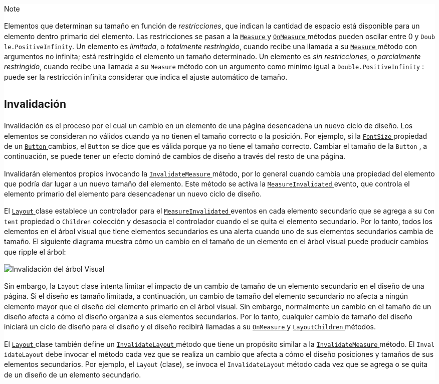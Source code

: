> [!NOTE]
> Elementos que determinan su tamaño en función de *restricciones*, que indican la cantidad de espacio está disponible para un elemento dentro primario del elemento. Las restricciones se pasan a la [ `Measure` ](https://developer.xamarin.com/api/member/Xamarin.Forms.VisualElement.Measure/p/System.Double/System.Double/Xamarin.Forms.MeasureFlags/) y [ `OnMeasure` ](https://developer.xamarin.com/api/member/Xamarin.Forms.VisualElement.OnMeasure/p/System.Double/System.Double/) métodos pueden oscilar entre 0 y `Double.PositiveInfinity`. Un elemento es *limitada*, o *totalmente restringido*, cuando recibe una llamada a su [ `Measure` ](https://developer.xamarin.com/api/member/Xamarin.Forms.VisualElement.Measure/p/System.Double/System.Double/Xamarin.Forms.MeasureFlags/) método con argumentos no infinita; está restringido el elemento un tamaño determinado. Un elemento es *sin restricciones*, o *parcialmente restringido*, cuando recibe una llamada a su `Measure` método con un argumento como mínimo igual a `Double.PositiveInfinity` : puede ser la restricción infinita considerar que indica el ajuste automático de tamaño.

## <a name="invalidation"></a>Invalidación

Invalidación es el proceso por el cual un cambio en un elemento de una página desencadena un nuevo ciclo de diseño. Los elementos se consideran no válidos cuando ya no tienen el tamaño correcto o la posición. Por ejemplo, si la [ `FontSize` ](https://developer.xamarin.com/api/property/Xamarin.Forms.Button.FontSize/) propiedad de un [ `Button` ](https://developer.xamarin.com/api/type/Xamarin.Forms.Button/) cambios, el `Button` se dice que es válida porque ya no tiene el tamaño correcto. Cambiar el tamaño de la `Button` , a continuación, se puede tener un efecto dominó de cambios de diseño a través del resto de una página.

Invalidarán elementos propios invocando la [ `InvalidateMeasure` ](https://developer.xamarin.com/api/member/Xamarin.Forms.VisualElement.InvalidateMeasure()/) método, por lo general cuando cambia una propiedad del elemento que podría dar lugar a un nuevo tamaño del elemento. Este método se activa la [ `MeasureInvalidated` ](https://developer.xamarin.com/api/event/Xamarin.Forms.VisualElement.MeasureInvalidated/) evento, que controla el elemento primario del elemento para desencadenar un nuevo ciclo de diseño.

El [ `Layout` ](https://developer.xamarin.com/api/type/Xamarin.Forms.Layout/) clase establece un controlador para el [ `MeasureInvalidated` ](https://developer.xamarin.com/api/event/Xamarin.Forms.VisualElement.MeasureInvalidated/) eventos en cada elemento secundario que se agrega a su `Content` propiedad o `Children` colección y desasocia el controlador cuando el se quita el elemento secundario. Por lo tanto, todos los elementos en el árbol visual que tiene elementos secundarios es una alerta cuando uno de sus elementos secundarios cambia de tamaño. El siguiente diagrama muestra cómo un cambio en el tamaño de un elemento en el árbol visual puede producir cambios que ripple el árbol:

![](custom-images/invalidation.png "Invalidación del árbol Visual")

Sin embargo, la `Layout` clase intenta limitar el impacto de un cambio de tamaño de un elemento secundario en el diseño de una página. Si el diseño es tamaño limitada, a continuación, un cambio de tamaño del elemento secundario no afecta a ningún elemento mayor que el diseño del elemento primario en el árbol visual. Sin embargo, normalmente un cambio en el tamaño de un diseño afecta a cómo el diseño organiza a sus elementos secundarios. Por lo tanto, cualquier cambio de tamaño del diseño iniciará un ciclo de diseño para el diseño y el diseño recibirá llamadas a su [ `OnMeasure` ](https://developer.xamarin.com/api/member/Xamarin.Forms.VisualElement.OnMeasure/p/System.Double/System.Double/) y [ `LayoutChildren` ](https://developer.xamarin.com/api/member/Xamarin.Forms.Layout.LayoutChildren/p/System.Double/System.Double/System.Double/System.Double/) métodos.

El [ `Layout` ](https://developer.xamarin.com/api/type/Xamarin.Forms.Layout/) clase también define un [ `InvalidateLayout` ](https://developer.xamarin.com/api/member/Xamarin.Forms.Layout.InvalidateLayout()/) método que tiene un propósito similar a la [ `InvalidateMeasure` ](https://developer.xamarin.com/api/member/Xamarin.Forms.VisualElement.InvalidateMeasure()/) método. El `InvalidateLayout` debe invocar el método cada vez que se realiza un cambio que afecta a cómo el diseño posiciones y tamaños de sus elementos secundarios. Por ejemplo, el `Layout` (clase), se invoca el `InvalidateLayout` método cada vez que se agrega o se quita de un diseño de un elemento secundario.
